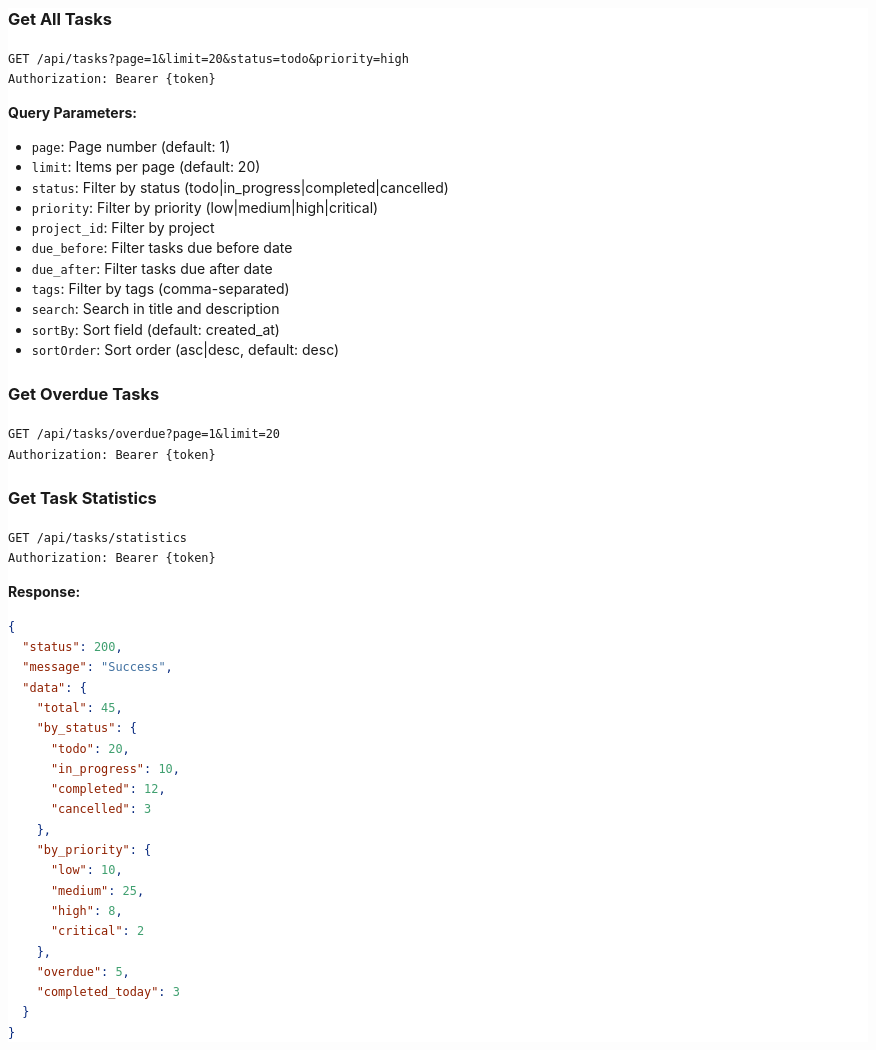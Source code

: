 ```http
```

### Get All Tasks
```http
GET /api/tasks?page=1&limit=20&status=todo&priority=high
Authorization: Bearer {token}
```

**Query Parameters:**
- `page`: Page number (default: 1)
- `limit`: Items per page (default: 20)
- `status`: Filter by status (todo|in_progress|completed|cancelled)
- `priority`: Filter by priority (low|medium|high|critical)
- `project_id`: Filter by project
- `due_before`: Filter tasks due before date
- `due_after`: Filter tasks due after date
- `tags`: Filter by tags (comma-separated)
- `search`: Search in title and description
- `sortBy`: Sort field (default: created_at)
- `sortOrder`: Sort order (asc|desc, default: desc)

### Get Overdue Tasks
```http
GET /api/tasks/overdue?page=1&limit=20
Authorization: Bearer {token}
```

### Get Task Statistics
```http
GET /api/tasks/statistics
Authorization: Bearer {token}
```

**Response:**
```json
{
  "status": 200,
  "message": "Success",
  "data": {
    "total": 45,
    "by_status": {
      "todo": 20,
      "in_progress": 10,
      "completed": 12,
      "cancelled": 3
    },
    "by_priority": {
      "low": 10,
      "medium": 25,
      "high": 8,
      "critical": 2
    },
    "overdue": 5,
    "completed_today": 3
  }
}
```
